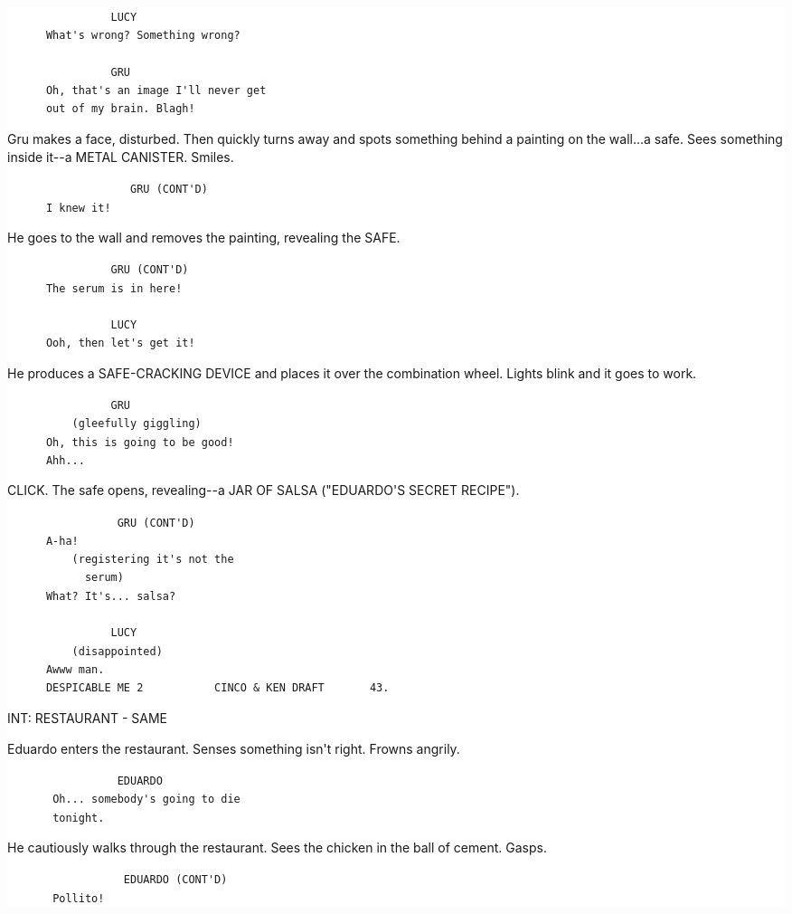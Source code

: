                     LUCY
          What's wrong? Something wrong?

                    GRU
          Oh, that's an image I'll never get
          out of my brain. Blagh!

Gru makes a face, disturbed. Then quickly turns away and
spots something behind a painting on the wall...a safe. Sees
something inside it--a METAL CANISTER. Smiles.

                       GRU (CONT'D)
          I knew it!

He goes to the wall and removes the painting, revealing the
SAFE.

                    GRU (CONT'D)
          The serum is in here!

                    LUCY
          Ooh, then let's get it!

He produces a SAFE-CRACKING DEVICE and places it over the
combination wheel. Lights blink and it goes to work.

                    GRU
              (gleefully giggling)
          Oh, this is going to be good!
          Ahh...

CLICK. The safe opens, revealing--a JAR OF SALSA ("EDUARDO'S
SECRET RECIPE").

                     GRU (CONT'D)
          A-ha!
              (registering it's not the
                serum)
          What? It's... salsa?

                    LUCY
              (disappointed)
          Awww man.
          DESPICABLE ME 2           CINCO & KEN DRAFT       43.


INT: RESTAURANT - SAME

Eduardo enters the restaurant.   Senses something isn't right.
Frowns angrily.

                     EDUARDO
           Oh... somebody's going to die
           tonight.

He cautiously walks through the restaurant. Sees the chicken
in the ball of cement. Gasps.

                      EDUARDO (CONT'D)
           Pollito!
